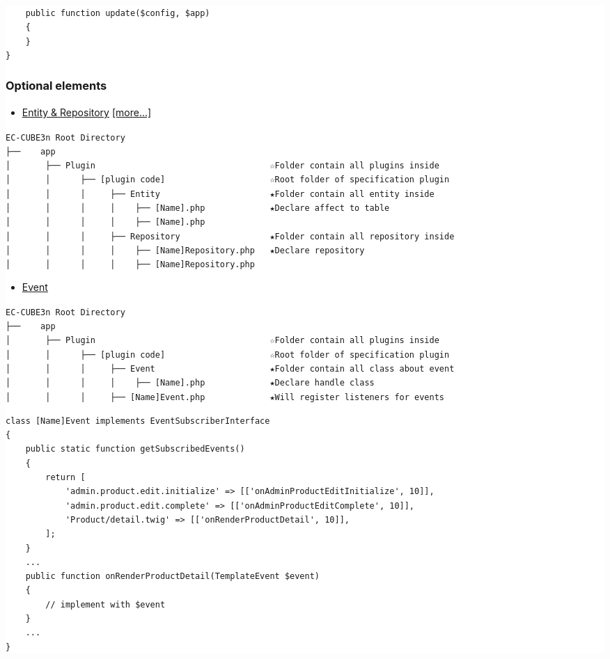```
    public function update($config, $app)
    {
    }
}
```

### Optional elements
* [Entity & Repository](https://www.doctrine-project.org/projects/doctrine-orm/en/2.6/reference/working-with-objects.html) [[more...]](https://symfony.com/doc/3.4/doctrine.html)
```
EC-CUBE3n Root Directory
├──    app
│       ├── Plugin                                   ☆Folder contain all plugins inside
│       │      ├── [plugin code]                     ☆Root folder of specification plugin
│       │      │     ├── Entity                      ★Folder contain all entity inside
│       │      │     │    ├── [Name].php             ★Declare affect to table
│       │      │     │    ├── [Name].php         
│       │      │     ├── Repository                  ★Folder contain all repository inside
│       │      │     │    ├── [Name]Repository.php   ★Declare repository
│       │      │     │    ├── [Name]Repository.php    

```

    
* [Event](https://symfony.com/doc/3.4/event_dispatcher.html)
```
EC-CUBE3n Root Directory
├──    app
│       ├── Plugin                                   ☆Folder contain all plugins inside
│       │      ├── [plugin code]                     ☆Root folder of specification plugin
│       │      │     ├── Event                       ★Folder contain all class about event
│       │      │     │    ├── [Name].php             ★Declare handle class
│       │      │     ├── [Name]Event.php             ★Will register listeners for events
```
```
class [Name]Event implements EventSubscriberInterface
{
    public static function getSubscribedEvents()
    {
        return [
            'admin.product.edit.initialize' => [['onAdminProductEditInitialize', 10]],
            'admin.product.edit.complete' => [['onAdminProductEditComplete', 10]],
            'Product/detail.twig' => [['onRenderProductDetail', 10]],
        ];
    }
    ...
    public function onRenderProductDetail(TemplateEvent $event)
    {
        // implement with $event
    }
    ...
}
```
